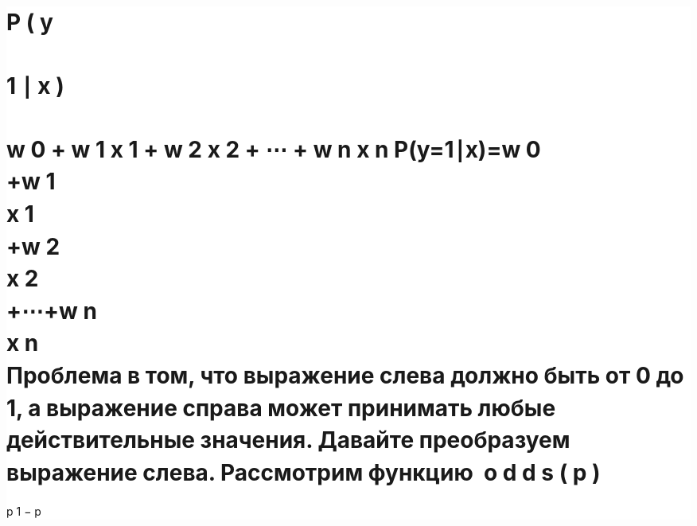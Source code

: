 P
(
y
=
1
∣
x
)
=
w
0
+
w
1
x
1
+
w
2
x
2
+
⋯
+
w
n
x
n
P(y=1∣x)=w 
0
​	
 +w 
1
​	
 x 
1
​	
 +w 
2
​	
 x 
2
​	
 +⋯+w 
n
​	
 x 
n
​	
 ﻿
Проблема в том, что выражение слева должно быть от 0 до 1, а выражение справа может принимать любые действительные значения. Давайте преобразуем выражение слева. Рассмотрим функцию ﻿
o
d
d
s
(
p
)
=
p
1
−
p